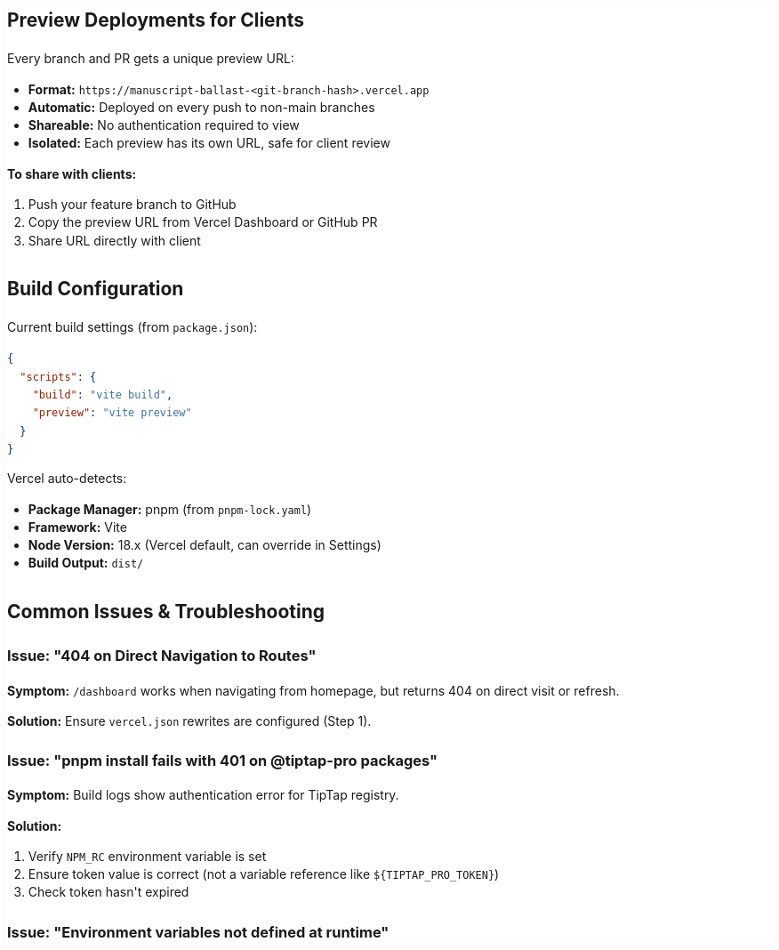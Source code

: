 ## Preview Deployments for Clients

Every branch and PR gets a unique preview URL:
- **Format:** `https://manuscript-ballast-<git-branch-hash>.vercel.app`
- **Automatic:** Deployed on every push to non-main branches
- **Shareable:** No authentication required to view
- **Isolated:** Each preview has its own URL, safe for client review

**To share with clients:**
1. Push your feature branch to GitHub
2. Copy the preview URL from Vercel Dashboard or GitHub PR
3. Share URL directly with client

## Build Configuration

Current build settings (from `package.json`):
```json
{
  "scripts": {
    "build": "vite build",
    "preview": "vite preview"
  }
}
```

Vercel auto-detects:
- **Package Manager:** pnpm (from `pnpm-lock.yaml`)
- **Framework:** Vite
- **Node Version:** 18.x (Vercel default, can override in Settings)
- **Build Output:** `dist/`

## Common Issues & Troubleshooting

### Issue: "404 on Direct Navigation to Routes"

**Symptom:** `/dashboard` works when navigating from homepage, but returns 404 on direct visit or refresh.

**Solution:** Ensure `vercel.json` rewrites are configured (Step 1).

### Issue: "pnpm install fails with 401 on @tiptap-pro packages"

**Symptom:** Build logs show authentication error for TipTap registry.

**Solution:**
1. Verify `NPM_RC` environment variable is set
2. Ensure token value is correct (not a variable reference like `${TIPTAP_PRO_TOKEN}`)
3. Check token hasn't expired

### Issue: "Environment variables not defined at runtime"
